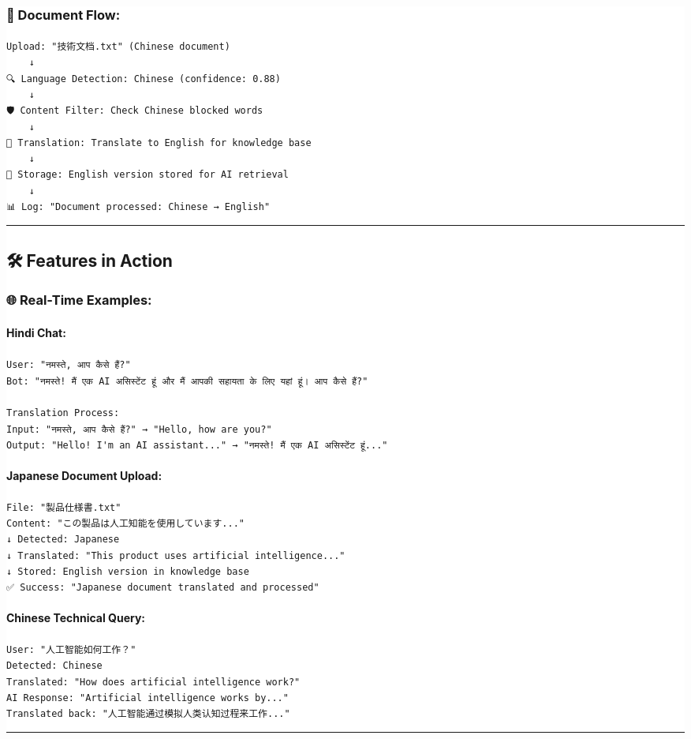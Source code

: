 ### **📁 Document Flow:**
```
Upload: "技術文档.txt" (Chinese document)
    ↓
🔍 Language Detection: Chinese (confidence: 0.88)
    ↓
🛡️ Content Filter: Check Chinese blocked words
    ↓
🔄 Translation: Translate to English for knowledge base
    ↓
💾 Storage: English version stored for AI retrieval
    ↓
📊 Log: "Document processed: Chinese → English"
```

---

## 🛠️ **Features in Action**

### **🌐 Real-Time Examples:**

#### **Hindi Chat:**
```
User: "नमस्ते, आप कैसे हैं?"
Bot: "नमस्ते! मैं एक AI असिस्टेंट हूं और मैं आपकी सहायता के लिए यहां हूं। आप कैसे हैं?"

Translation Process:
Input: "नमस्ते, आप कैसे हैं?" → "Hello, how are you?"
Output: "Hello! I'm an AI assistant..." → "नमस्ते! मैं एक AI असिस्टेंट हूं..."
```

#### **Japanese Document Upload:**
```
File: "製品仕様書.txt"
Content: "この製品は人工知能を使用しています..."
↓ Detected: Japanese
↓ Translated: "This product uses artificial intelligence..."
↓ Stored: English version in knowledge base
✅ Success: "Japanese document translated and processed"
```

#### **Chinese Technical Query:**
```
User: "人工智能如何工作？"
Detected: Chinese
Translated: "How does artificial intelligence work?"
AI Response: "Artificial intelligence works by..."
Translated back: "人工智能通过模拟人类认知过程来工作..."
```

---
